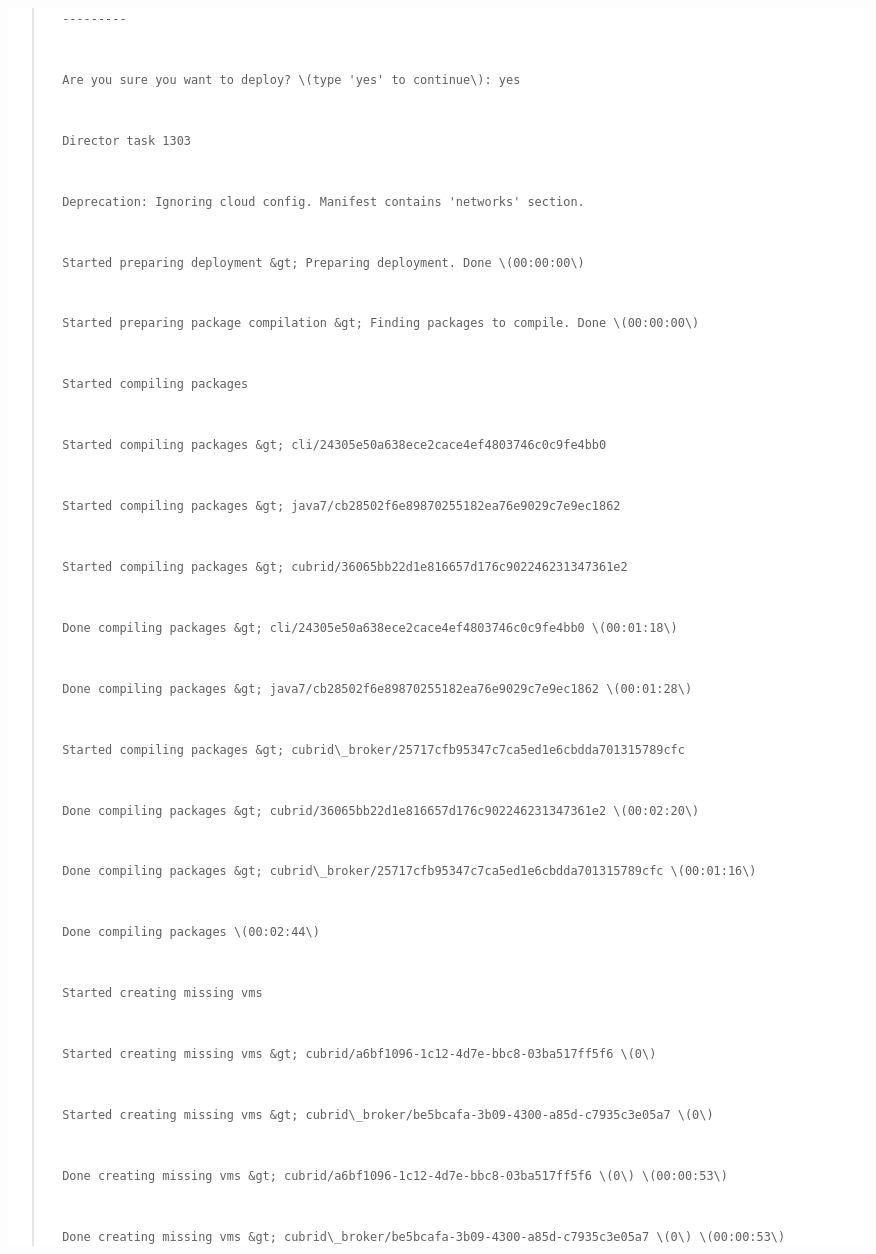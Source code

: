 >       ---------
>
>
>       Are you sure you want to deploy? \(type 'yes' to continue\): yes
>
>
>       Director task 1303
>
>
>       Deprecation: Ignoring cloud config. Manifest contains 'networks' section.
>
>
>       Started preparing deployment &gt; Preparing deployment. Done \(00:00:00\)
>
>
>       Started preparing package compilation &gt; Finding packages to compile. Done \(00:00:00\)
>
>
>       Started compiling packages
>
>
>       Started compiling packages &gt; cli/24305e50a638ece2cace4ef4803746c0c9fe4bb0
>
>
>       Started compiling packages &gt; java7/cb28502f6e89870255182ea76e9029c7e9ec1862
>
>
>       Started compiling packages &gt; cubrid/36065bb22d1e816657d176c902246231347361e2
>
>
>       Done compiling packages &gt; cli/24305e50a638ece2cace4ef4803746c0c9fe4bb0 \(00:01:18\)
>
>
>       Done compiling packages &gt; java7/cb28502f6e89870255182ea76e9029c7e9ec1862 \(00:01:28\)
>
>
>       Started compiling packages &gt; cubrid\_broker/25717cfb95347c7ca5ed1e6cbdda701315789cfc
>
>
>       Done compiling packages &gt; cubrid/36065bb22d1e816657d176c902246231347361e2 \(00:02:20\)
>
>
>       Done compiling packages &gt; cubrid\_broker/25717cfb95347c7ca5ed1e6cbdda701315789cfc \(00:01:16\)
>
>
>       Done compiling packages \(00:02:44\)
>
>
>       Started creating missing vms
>
>
>       Started creating missing vms &gt; cubrid/a6bf1096-1c12-4d7e-bbc8-03ba517ff5f6 \(0\)
>
>
>       Started creating missing vms &gt; cubrid\_broker/be5bcafa-3b09-4300-a85d-c7935c3e05a7 \(0\)
>
>
>       Done creating missing vms &gt; cubrid/a6bf1096-1c12-4d7e-bbc8-03ba517ff5f6 \(0\) \(00:00:53\)
>
>
>       Done creating missing vms &gt; cubrid\_broker/be5bcafa-3b09-4300-a85d-c7935c3e05a7 \(0\) \(00:00:53\)